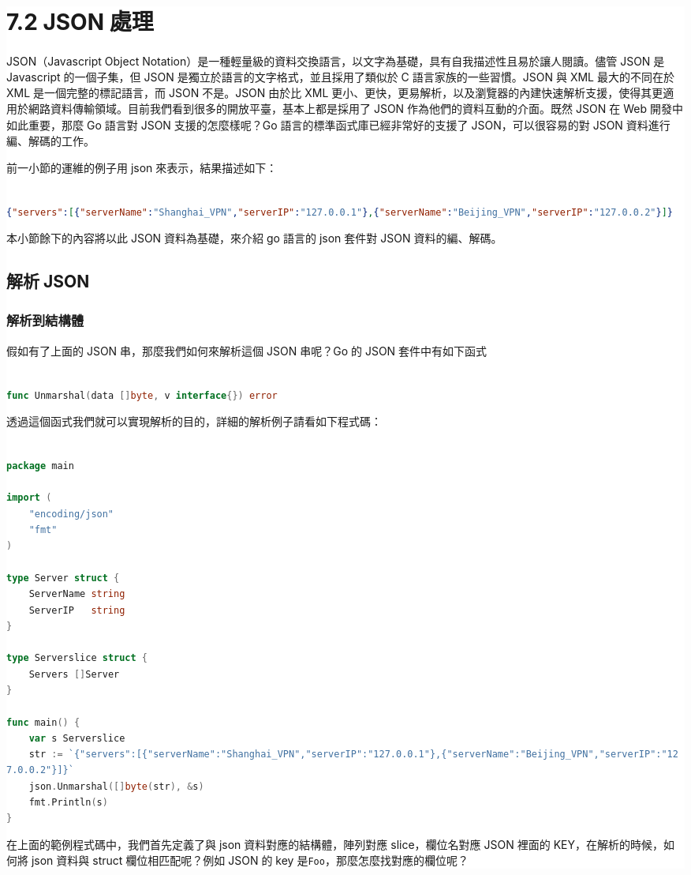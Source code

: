 # 7.2 JSON 處理
JSON（Javascript Object Notation）是一種輕量級的資料交換語言，以文字為基礎，具有自我描述性且易於讓人閱讀。儘管 JSON 是 Javascript 的一個子集，但 JSON 是獨立於語言的文字格式，並且採用了類似於 C 語言家族的一些習慣。JSON 與 XML 最大的不同在於 XML 是一個完整的標記語言，而 JSON 不是。JSON 由於比 XML 更小、更快，更易解析，以及瀏覽器的內建快速解析支援，使得其更適用於網路資料傳輸領域。目前我們看到很多的開放平臺，基本上都是採用了 JSON 作為他們的資料互動的介面。既然 JSON 在 Web 開發中如此重要，那麼 Go 語言對 JSON 支援的怎麼樣呢？Go 語言的標準函式庫已經非常好的支援了 JSON，可以很容易的對 JSON 資料進行編、解碼的工作。

前一小節的運維的例子用 json 來表示，結果描述如下：
```json

{"servers":[{"serverName":"Shanghai_VPN","serverIP":"127.0.0.1"},{"serverName":"Beijing_VPN","serverIP":"127.0.0.2"}]}
```
本小節餘下的內容將以此 JSON 資料為基礎，來介紹 go 語言的 json 套件對 JSON 資料的編、解碼。
## 解析 JSON

### 解析到結構體
假如有了上面的 JSON 串，那麼我們如何來解析這個 JSON 串呢？Go 的 JSON 套件中有如下函式
```Go

func Unmarshal(data []byte, v interface{}) error
```
透過這個函式我們就可以實現解析的目的，詳細的解析例子請看如下程式碼：
```Go

package main

import (
	"encoding/json"
	"fmt"
)

type Server struct {
	ServerName string
	ServerIP   string
}

type Serverslice struct {
	Servers []Server
}

func main() {
	var s Serverslice
	str := `{"servers":[{"serverName":"Shanghai_VPN","serverIP":"127.0.0.1"},{"serverName":"Beijing_VPN","serverIP":"127.0.0.2"}]}`
	json.Unmarshal([]byte(str), &s)
	fmt.Println(s)
}
```
在上面的範例程式碼中，我們首先定義了與 json 資料對應的結構體，陣列對應 slice，欄位名對應 JSON 裡面的 KEY，在解析的時候，如何將 json 資料與 struct 欄位相匹配呢？例如 JSON 的 key 是`Foo`，那麼怎麼找對應的欄位呢？
